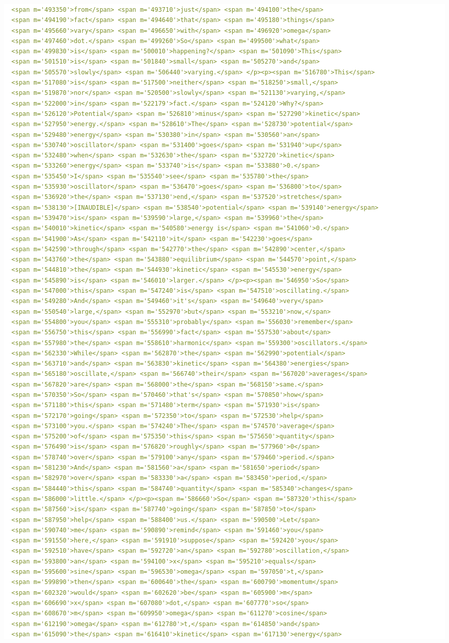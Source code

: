 ```yaml
  <span m='493350'>from</span> <span m='493710'>just</span> <span m='494100'>the</span>
  <span m='494190'>fact</span> <span m='494640'>that</span> <span m='495180'>things</span>
  <span m='495660'>vary</span> <span m='496650'>with</span> <span m='496920'>omega</span>
  <span m='497460'>dot.</span> <span m='499260'>So</span> <span m='499500'>what</span>
  <span m='499830'>is</span> <span m='500010'>happening?</span> <span m='501090'>This</span>
  <span m='501510'>is</span> <span m='501840'>small</span> <span m='505270'>and</span>
  <span m='505570'>slowly</span> <span m='506440'>varying.</span> </p><p><span m='516780'>This</span>
  <span m='517080'>is</span> <span m='517500'>neither</span> <span m='518250'>small,</span>
  <span m='519870'>nor</span> <span m='520500'>slowly</span> <span m='521130'>varying,</span>
  <span m='522000'>in</span> <span m='522179'>fact.</span> <span m='524120'>Why?</span>
  <span m='526120'>Potential</span> <span m='526810'>minus</span> <span m='527290'>kinetic</span>
  <span m='527950'>energy.</span> <span m='528610'>The</span> <span m='528730'>potential</span>
  <span m='529480'>energy</span> <span m='530380'>in</span> <span m='530560'>an</span>
  <span m='530740'>oscillator</span> <span m='531400'>goes</span> <span m='531940'>up</span>
  <span m='532480'>when</span> <span m='532630'>the</span> <span m='532720'>kinetic</span>
  <span m='533260'>energy</span> <span m='533740'>is</span> <span m='533880'>0.</span>
  <span m='535450'>I</span> <span m='535540'>see</span> <span m='535780'>the</span>
  <span m='535930'>oscillator</span> <span m='536470'>goes</span> <span m='536800'>to</span>
  <span m='536920'>the</span> <span m='537130'>end,</span> <span m='537520'>stretches</span>
  <span m='538130'>[INAUDIBLE]</span> <span m='538540'>potential</span> <span m='539140'>energy</span>
  <span m='539470'>is</span> <span m='539590'>large,</span> <span m='539960'>the</span>
  <span m='540010'>kinetic</span> <span m='540580'>energy is</span> <span m='541060'>0.</span>
  <span m='541900'>As</span> <span m='542110'>it</span> <span m='542230'>goes</span>
  <span m='542590'>through</span> <span m='542770'>the</span> <span m='542890'>center,</span>
  <span m='543760'>the</span> <span m='543880'>equilibrium</span> <span m='544570'>point,</span>
  <span m='544810'>the</span> <span m='544930'>kinetic</span> <span m='545530'>energy</span>
  <span m='545890'>is</span> <span m='546010'>larger.</span> </p><p><span m='546950'>So</span>
  <span m='547000'>this</span> <span m='547240'>is</span> <span m='547510'>oscillating.</span>
  <span m='549280'>And</span> <span m='549460'>it's</span> <span m='549640'>very</span>
  <span m='550540'>large,</span> <span m='552970'>but</span> <span m='553210'>now,</span>
  <span m='554800'>you</span> <span m='555310'>probably</span> <span m='556030'>remember</span>
  <span m='556750'>this</span> <span m='556990'>fact</span> <span m='557530'>about</span>
  <span m='557980'>the</span> <span m='558610'>harmonic</span> <span m='559300'>oscillators.</span>
  <span m='562330'>While</span> <span m='562870'>the</span> <span m='562990'>potential</span>
  <span m='563710'>and</span> <span m='563830'>kinetic</span> <span m='564380'>energies</span>
  <span m='565180'>oscillate,</span> <span m='566740'>their</span> <span m='567020'>averages</span>
  <span m='567820'>are</span> <span m='568000'>the</span> <span m='568150'>same.</span>
  <span m='570350'>So</span> <span m='570460'>that's</span> <span m='570850'>how</span>
  <span m='571180'>this</span> <span m='571480'>term</span> <span m='571930'>is</span>
  <span m='572170'>going</span> <span m='572350'>to</span> <span m='572530'>help</span>
  <span m='573100'>you.</span> <span m='574240'>The</span> <span m='574570'>average</span>
  <span m='575200'>of</span> <span m='575350'>this</span> <span m='575650'>quantity</span>
  <span m='576490'>is</span> <span m='576820'>roughly</span> <span m='577960'>0</span>
  <span m='578740'>over</span> <span m='579100'>any</span> <span m='579460'>period.</span>
  <span m='581230'>And</span> <span m='581560'>a</span> <span m='581650'>period</span>
  <span m='582970'>over</span> <span m='583330'>a</span> <span m='583450'>period,</span>
  <span m='584440'>this</span> <span m='584740'>quantity</span> <span m='585340'>changes</span>
  <span m='586000'>little.</span> </p><p><span m='586660'>So</span> <span m='587320'>this</span>
  <span m='587560'>is</span> <span m='587740'>going</span> <span m='587850'>to</span>
  <span m='587950'>help</span> <span m='588400'>us.</span> <span m='590500'>Let</span>
  <span m='590740'>me</span> <span m='590890'>remind</span> <span m='591460'>you</span>
  <span m='591550'>here,</span> <span m='591910'>suppose</span> <span m='592420'>you</span>
  <span m='592510'>have</span> <span m='592720'>an</span> <span m='592780'>oscillation,</span>
  <span m='593800'>an</span> <span m='594100'>x</span> <span m='595210'>equals</span>
  <span m='595600'>sine</span> <span m='596530'>omega</span> <span m='597050'>t,</span>
  <span m='599890'>then</span> <span m='600640'>the</span> <span m='600790'>momentum</span>
  <span m='602320'>would</span> <span m='602620'>be</span> <span m='605900'>m</span>
  <span m='606690'>x</span> <span m='607080'>dot,</span> <span m='607770'>so</span>
  <span m='608670'>m</span> <span m='609950'>omega</span> <span m='611270'>cosine</span>
  <span m='612190'>omega</span> <span m='612780'>t,</span> <span m='614850'>and</span>
  <span m='615090'>the</span> <span m='616410'>kinetic</span> <span m='617130'>energy</span>
```